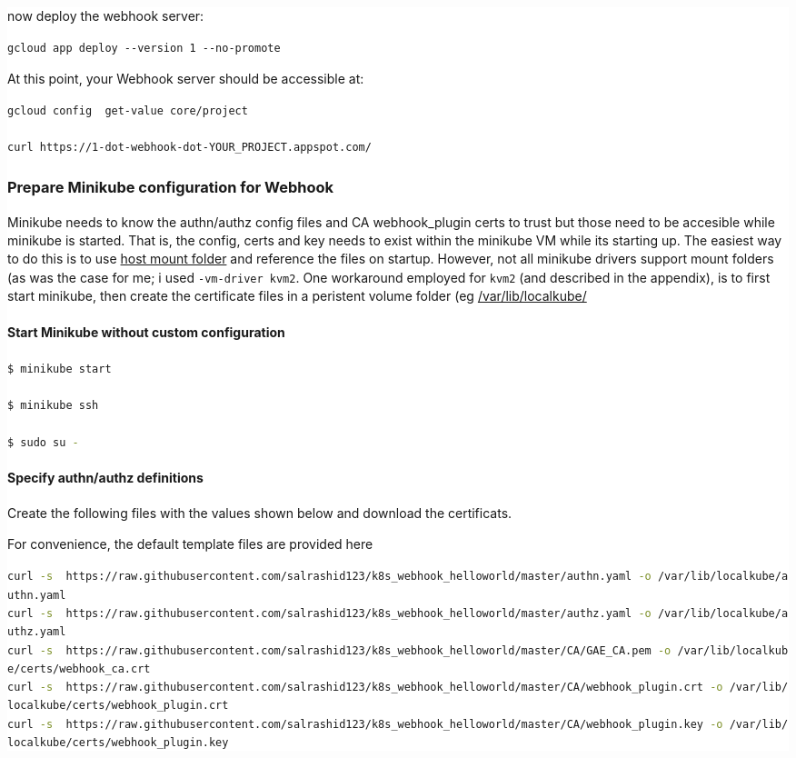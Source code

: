 now deploy the webhook server:

```
gcloud app deploy --version 1 --no-promote
```

At this point, your Webhook server should be accessible at:

```
gcloud config  get-value core/project

curl https://1-dot-webhook-dot-YOUR_PROJECT.appspot.com/
```


### Prepare Minikube configuration for Webhook

Minikube needs to know the authn/authz config files and CA webhook_plugin certs to trust but those need to be accesible
while minikube is started.  That is, the config, certs and key needs to exist within the minikube VM while its starting up.
The easiest way to do this is to use [host mount folder](https://github.com/kubernetes/minikube/blob/master/docs/host_folder_mount.md) 
and reference the files on startup. However, not all minikube drivers support mount folders 
(as was the case for me; i used ```-vm-driver kvm2```.   One workaround employed for ```kvm2``` 
(and described in the appendix), is to first start minikube, then create the certificate files in a peristent volume
folder (eg [/var/lib/localkube/](https://kubernetes.io/docs/getting-started-guides/minikube/#persistent-volumes)


#### Start Minikube without custom configuration

```bash
$ minikube start

$ minikube ssh

$ sudo su -
```


#### Specify authn/authz definitions

Create the following files with the values shown below and download the certificats.


For convenience, the default template files are provided here
```bash
curl -s  https://raw.githubusercontent.com/salrashid123/k8s_webhook_helloworld/master/authn.yaml -o /var/lib/localkube/authn.yaml
curl -s  https://raw.githubusercontent.com/salrashid123/k8s_webhook_helloworld/master/authz.yaml -o /var/lib/localkube/authz.yaml
curl -s  https://raw.githubusercontent.com/salrashid123/k8s_webhook_helloworld/master/CA/GAE_CA.pem -o /var/lib/localkube/certs/webhook_ca.crt
curl -s  https://raw.githubusercontent.com/salrashid123/k8s_webhook_helloworld/master/CA/webhook_plugin.crt -o /var/lib/localkube/certs/webhook_plugin.crt
curl -s  https://raw.githubusercontent.com/salrashid123/k8s_webhook_helloworld/master/CA/webhook_plugin.key -o /var/lib/localkube/certs/webhook_plugin.key
```
